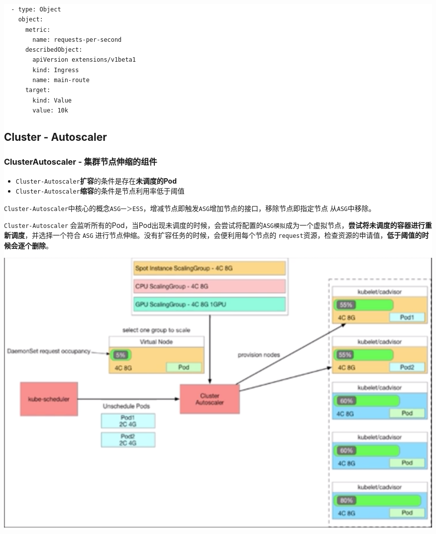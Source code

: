 ```
  - type: Object 
    object: 
      metric: 
        name: requests-per-second 
      describedObject: 
        apiVersion extensions/v1beta1 
        kind: Ingress 
        name: main-route 
      target: 
        kind: Value 
        value: 10k 
```

## Cluster - Autoscaler

### ClusterAutoscaler - 集群节点伸缩的组件

* `Cluster-Autoscaler`**扩容**的条件是存在**未调度的Pod** 
* `Cluster-Autoscaler`**缩容**的条件是节点利用率低于阈值 

`Cluster-Autoscaler`中核心的概念`ASG一＞ESS`，增减节点即触发`ASG`增加节点的接口，移除节点即指定节点 从`ASG`中移除。

`Cluster-Autoscaler` 会监听所有的Pod，当Pod出现未调度的时候，会尝试将配置的`ASG模拟`成为一个虚拟节点，**尝试将未调度的容器进行重新调度**，并选择一个符合 `ASG` 进行节点伸缩。没有扩容任务的时候，会便利用每个节点的 `request`资源，检查资源的申请值，**低于阈值的时候会逐个删除**。

 ![Alt Image Text](images/adv/adv28_13.jpg "Body image")
 
